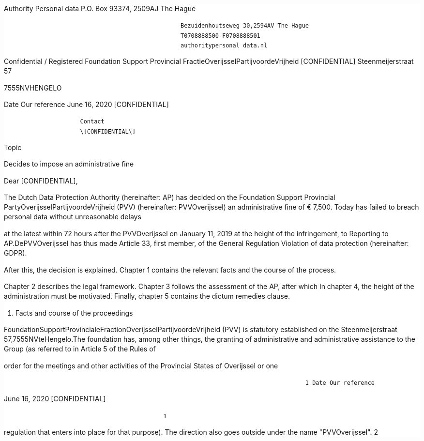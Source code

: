 Authority Personal data
                                                       P.O. Box 93374, 2509AJ The Hague

                                                       Bezuidenhoutseweg 30,2594AV The Hague
                                                       T0708888500-F0708888501
                                                       authoritypersonal data.nl

Confidential / Registered
Foundation Support Provincial
FractieOverijsselPartijvoordeVrijheid
\[CONFIDENTIAL\]
Steenmeijerstraat 57

7555NVHENGELO

Date Our reference
June 16, 2020 \[CONFIDENTIAL\]

                          Contact
                          \[CONFIDENTIAL\]

Topic

Decides to impose an administrative fine

Dear \[CONFIDENTIAL\],

The Dutch Data Protection Authority (hereinafter: AP) has decided on the Foundation Support Provincial
PartyOverijsselPartijvoordeVrijheid (PVV) (hereinafter: PVVOverijssel) an administrative fine of
€ 7,500.
Today has failed to breach personal data without unreasonable delays

at the latest within 72 hours after the PVVOverijssel on January 11, 2019 at the height of the infringement, to
Reporting to AP.DePVVOverijssel has thus made Article 33, first member, of the General Regulation
Violation of data protection (hereinafter: GDPR).

After this, the decision is explained. Chapter 1 contains the relevant facts and the course of the process.

Chapter 2 describes the legal framework. Chapter 3 follows the assessment of the AP, after which
In chapter 4, the height of the administration must be motivated. Finally, chapter 5 contains the
dictum remedies clause.

1. Facts and course of the proceedings

FoundationSupportProvincialeFractionOverijsselPartijvoordeVrijheid (PVV) is statutory established
on the Steenmeijerstraat 57,7555NVteHengelo.The foundation has, among other things, the granting of
administrative and administrative assistance to the Group (as referred to in Article 5 of the Rules of

order for the meetings and other activities of the Provincial States of Overijssel or one

                                                                                           1 Date Our reference

June 16, 2020 \[CONFIDENTIAL\]

                                                  1
regulation that enters into place for that purpose). The direction also goes outside under the name
"PVVOverijssel". 2
